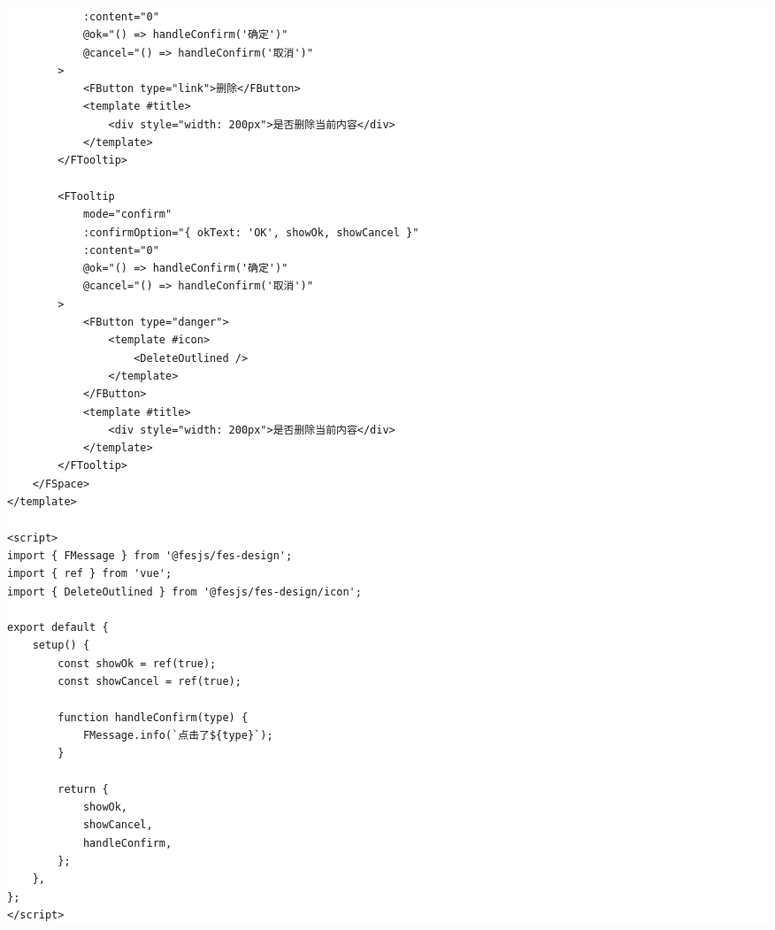 ```
            :content="0"
            @ok="() => handleConfirm('确定')"
            @cancel="() => handleConfirm('取消')"
        >
            <FButton type="link">删除</FButton>
            <template #title>
                <div style="width: 200px">是否删除当前内容</div>
            </template>
        </FTooltip>

        <FTooltip
            mode="confirm"
            :confirmOption="{ okText: 'OK', showOk, showCancel }"
            :content="0"
            @ok="() => handleConfirm('确定')"
            @cancel="() => handleConfirm('取消')"
        >
            <FButton type="danger">
                <template #icon>
                    <DeleteOutlined />
                </template>
            </FButton>
            <template #title>
                <div style="width: 200px">是否删除当前内容</div>
            </template>
        </FTooltip>
    </FSpace>
</template>

<script>
import { FMessage } from '@fesjs/fes-design';
import { ref } from 'vue';
import { DeleteOutlined } from '@fesjs/fes-design/icon';

export default {
    setup() {
        const showOk = ref(true);
        const showCancel = ref(true);

        function handleConfirm(type) {
            FMessage.info(`点击了${type}`);
        }

        return {
            showOk,
            showCancel,
            handleConfirm,
        };
    },
};
</script>
```

